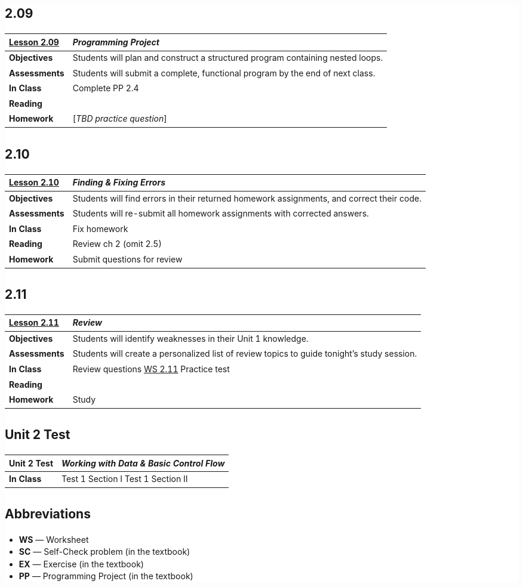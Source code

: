 ## 2.09 <a id="2-09"></a>

| ​[Lesson 2.09](https://tealsk12.gitbook.io/apcsa/unit-2-working-with-data-and-basic-control-flow-3-weeks/lesson-209)​ | _Programming Project_ |
| :--- | :--- |
| **Objectives** | Students will plan and construct a structured program containing nested loops. |
| **Assessments** | Students will submit a complete, functional program by the end of next class. |
| **In Class** | Complete PP 2.4 |
| **Reading** | ​ |
| **Homework** | \[_TBD practice question_\] |

## 2.10 <a id="2-10"></a>

| ​[Lesson 2.10](https://tealsk12.gitbook.io/apcsa/unit-2-working-with-data-and-basic-control-flow-3-weeks/lesson-210)​ | _Finding & Fixing Errors_ |
| :--- | :--- |
| **Objectives** | Students will find errors in their returned homework assignments, and correct their code. |
| **Assessments** | Students will re-submit all homework assignments with corrected answers. |
| **In Class** | Fix homework |
| **Reading** | Review ch 2 \(omit 2.5\) |
| **Homework** | Submit questions for review |

## 2.11 <a id="2-11"></a>

| ​[Lesson 2.11](https://tealsk12.gitbook.io/apcsa/unit-2-working-with-data-and-basic-control-flow-3-weeks/lesson-211)​ | _Review_ |
| :--- | :--- |
| **Objectives** | Students will identify weaknesses in their Unit 1 knowledge. |
| **Assessments** | Students will create a personalized list of review topics to guide tonight’s study session. |
| **In Class** | Review questions [WS 2.11](https://raw.githubusercontent.com/TEALSK12/apcsa-public/master/curriculum/Unit2/WS%202.11.docx) Practice test |
| **Reading** | ​ |
| **Homework** | Study |

## Unit 2 Test <a id="2-99"></a>

| Unit 2 Test | _Working with Data & Basic Control Flow_ |
| :--- | :--- |
| **In Class** | Test 1 Section I Test 1 Section II |

## Abbreviations <a id="abbreviations"></a>

* **WS** — Worksheet
* **SC** — Self-Check problem \(in the textbook\)
* **EX** — Exercise \(in the textbook\)
* **PP** — Programming Project \(in the textbook\)

